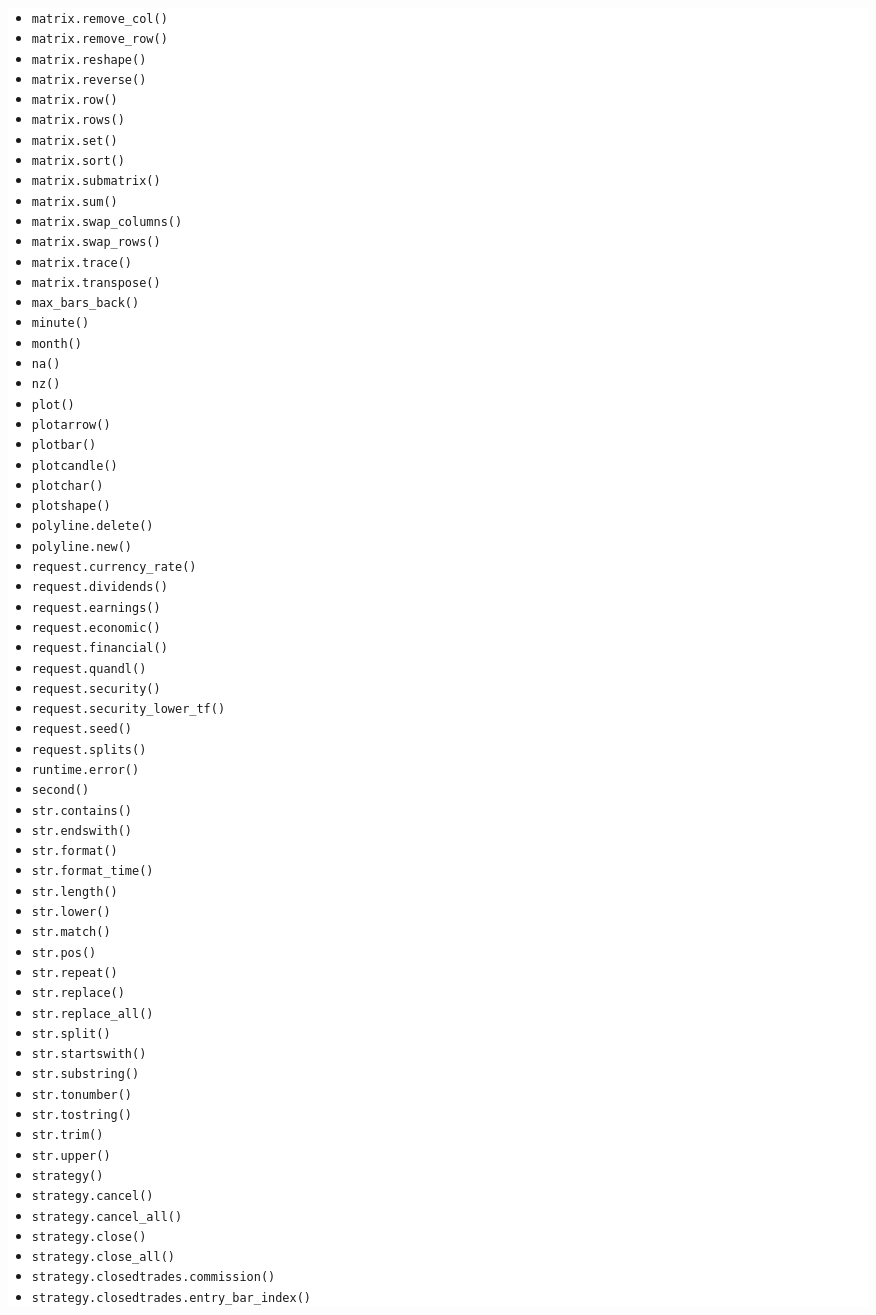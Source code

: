 - `matrix.remove_col()`
- `matrix.remove_row()`
- `matrix.reshape()`
- `matrix.reverse()`
- `matrix.row()`
- `matrix.rows()`
- `matrix.set()`
- `matrix.sort()`
- `matrix.submatrix()`
- `matrix.sum()`
- `matrix.swap_columns()`
- `matrix.swap_rows()`
- `matrix.trace()`
- `matrix.transpose()`
- `max_bars_back()`
- `minute()`
- `month()`
- `na()`
- `nz()`
- `plot()`
- `plotarrow()`
- `plotbar()`
- `plotcandle()`
- `plotchar()`
- `plotshape()`
- `polyline.delete()`
- `polyline.new()`
- `request.currency_rate()`
- `request.dividends()`
- `request.earnings()`
- `request.economic()`
- `request.financial()`
- `request.quandl()`
- `request.security()`
- `request.security_lower_tf()`
- `request.seed()`
- `request.splits()`
- `runtime.error()`
- `second()`
- `str.contains()`
- `str.endswith()`
- `str.format()`
- `str.format_time()`
- `str.length()`
- `str.lower()`
- `str.match()`
- `str.pos()`
- `str.repeat()`
- `str.replace()`
- `str.replace_all()`
- `str.split()`
- `str.startswith()`
- `str.substring()`
- `str.tonumber()`
- `str.tostring()`
- `str.trim()`
- `str.upper()`
- `strategy()`
- `strategy.cancel()`
- `strategy.cancel_all()`
- `strategy.close()`
- `strategy.close_all()`
- `strategy.closedtrades.commission()`
- `strategy.closedtrades.entry_bar_index()`
